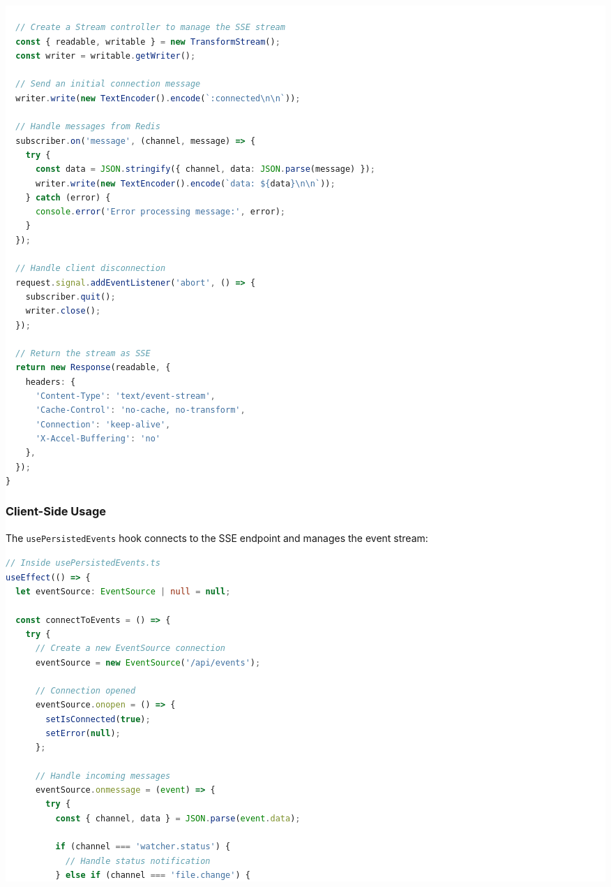 ```typescript
  
  // Create a Stream controller to manage the SSE stream
  const { readable, writable } = new TransformStream();
  const writer = writable.getWriter();
  
  // Send an initial connection message
  writer.write(new TextEncoder().encode(`:connected\n\n`));
  
  // Handle messages from Redis
  subscriber.on('message', (channel, message) => {
    try {
      const data = JSON.stringify({ channel, data: JSON.parse(message) });
      writer.write(new TextEncoder().encode(`data: ${data}\n\n`));
    } catch (error) {
      console.error('Error processing message:', error);
    }
  });
  
  // Handle client disconnection
  request.signal.addEventListener('abort', () => {
    subscriber.quit();
    writer.close();
  });
  
  // Return the stream as SSE
  return new Response(readable, {
    headers: {
      'Content-Type': 'text/event-stream',
      'Cache-Control': 'no-cache, no-transform',
      'Connection': 'keep-alive',
      'X-Accel-Buffering': 'no'
    },
  });
}
```

### Client-Side Usage

The `usePersistedEvents` hook connects to the SSE endpoint and manages the event stream:

```typescript
// Inside usePersistedEvents.ts
useEffect(() => {
  let eventSource: EventSource | null = null;
  
  const connectToEvents = () => {
    try {
      // Create a new EventSource connection
      eventSource = new EventSource('/api/events');
      
      // Connection opened
      eventSource.onopen = () => {
        setIsConnected(true);
        setError(null);
      };
      
      // Handle incoming messages
      eventSource.onmessage = (event) => {
        try {
          const { channel, data } = JSON.parse(event.data);
          
          if (channel === 'watcher.status') {
            // Handle status notification
          } else if (channel === 'file.change') {
```